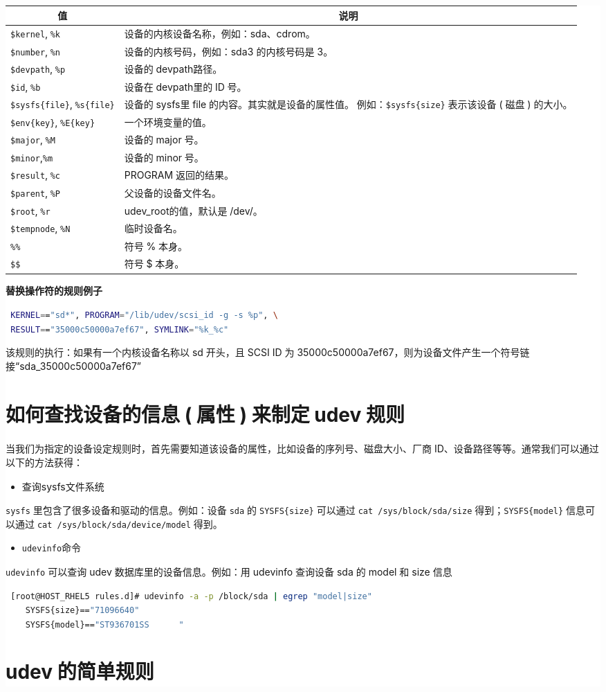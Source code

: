 | 值 | 说明 |
| ---- | ---- |
| `$kernel`, `%k` | 设备的内核设备名称，例如：sda、cdrom。 |
| `$number`, `%n` | 设备的内核号码，例如：sda3 的内核号码是 3。 |
| `$devpath`, `%p` | 设备的 devpath路径。 |
| `$id`, `%b` | 设备在 devpath里的 ID 号。 |
| `$sysfs{file}`, `%s{file}` | 设备的 sysfs里 file 的内容。其实就是设备的属性值。 例如：`$sysfs{size}` 表示该设备 ( 磁盘 ) 的大小。 |
| `$env{key}`, `%E{key}` | 一个环境变量的值。 |
| `$major`, `%M` | 设备的 major 号。 |
| `$minor`,`%m` | 设备的 minor 号。 |
| `$result`, `%c` | PROGRAM 返回的结果。 |
| `$parent`, `%P` | 父设备的设备文件名。 |
| `$root`, `%r` | udev_root的值，默认是 /dev/。 |
| `$tempnode`, `%N` | 临时设备名。 |
| `%%` | 符号 % 本身。 |
| `$$` | 符号 $ 本身。 |

**替换操作符的规则例子**

```bash
 KERNEL=="sd*", PROGRAM="/lib/udev/scsi_id -g -s %p", \
 RESULT=="35000c50000a7ef67", SYMLINK="%k_%c"
 ```

该规则的执行：如果有一个内核设备名称以 sd 开头，且 SCSI ID 为 35000c50000a7ef67，则为设备文件产生一个符号链接“sda_35000c50000a7ef67”

# 如何查找设备的信息 ( 属性 ) 来制定 udev 规则

当我们为指定的设备设定规则时，首先需要知道该设备的属性，比如设备的序列号、磁盘大小、厂商 ID、设备路径等等。通常我们可以通过以下的方法获得：

* 查询sysfs文件系统

`sysfs` 里包含了很多设备和驱动的信息。例如：设备 `sda` 的 `SYSFS{size}` 可以通过 `cat /sys/block/sda/size` 得到；`SYSFS{model}` 信息可以通过 `cat /sys/block/sda/device/model` 得到。

* `udevinfo`命令

`udevinfo` 可以查询 udev 数据库里的设备信息。例如：用 udevinfo 查询设备 sda 的 model 和 size 信息

```bash
 [root@HOST_RHEL5 rules.d]# udevinfo -a -p /block/sda | egrep "model|size"
    SYSFS{size}=="71096640"
    SYSFS{model}=="ST936701SS      "
```

# udev 的简单规则
